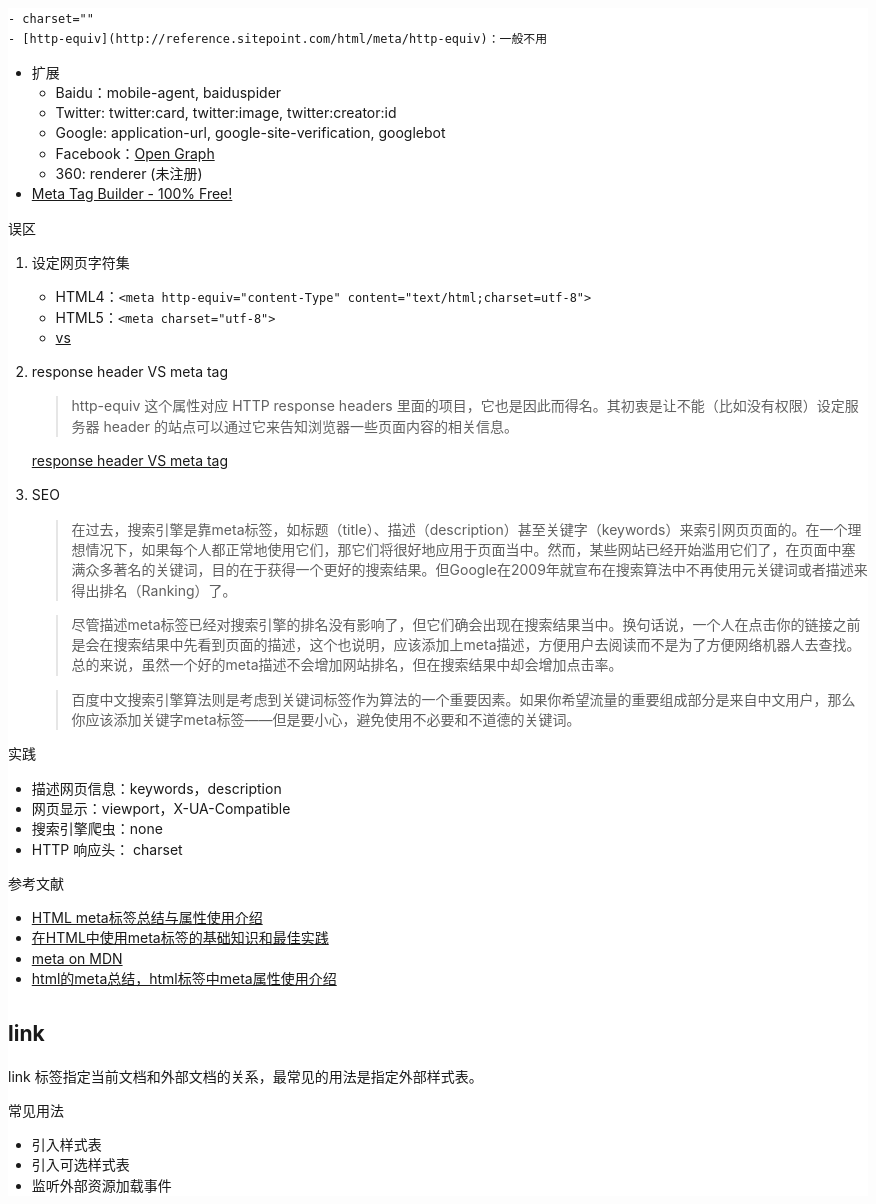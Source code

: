     - charset=""
    - [http-equiv](http://reference.sitepoint.com/html/meta/http-equiv)：一般不用
- 扩展
    - Baidu：mobile-agent, baiduspider
    - Twitter: twitter:card, twitter:image, twitter:creator:id
    - Google: application-url, google-site-verification, googlebot
    - Facebook：[Open Graph](https://developers.facebook.com/docs/opengraph)
    - 360: renderer (未注册)
- [Meta Tag Builder - 100% Free!](http://www.scrubtheweb.com/abs/builder.html)

误区

1. 设定网页字符集

    - HTML4：`<meta http-equiv="content-Type" content="text/html;charset=utf-8">`
    - HTML5：`<meta charset="utf-8">`
    - [<meta charset=“utf-8”> vs <meta http-equiv=“Content-Type”>](http://stackoverflow.com/questions/4696499/meta-charset-utf-8-vs-meta-http-equiv-content-type)

2. response header VS meta tag

    > http-equiv 这个属性对应 HTTP response headers 里面的项目，它也是因此而得名。其初衷是让不能（比如没有权限）设定服务器 header 的站点可以通过它来告知浏览器一些页面内容的相关信息。

    [response header VS meta tag](http://stackoverflow.com/questions/9417024/response-header-vs-meta-tag)

3. SEO

    > 在过去，搜索引擎是靠meta标签，如标题（title）、描述（description）甚至关键字（keywords）来索引网页页面的。在一个理想情况下，如果每个人都正常地使用它们，那它们将很好地应用于页面当中。然而，某些网站已经开始滥用它们了，在页面中塞满众多著名的关键词，目的在于获得一个更好的搜索结果。但Google在2009年就宣布在搜索算法中不再使用元关键词或者描述来得出排名（Ranking）了。

    > 尽管描述meta标签已经对搜索引擎的排名没有影响了，但它们确会出现在搜索结果当中。换句话说，一个人在点击你的链接之前是会在搜索结果中先看到页面的描述，这个也说明，应该添加上meta描述，方便用户去阅读而不是为了方便网络机器人去查找。总的来说，虽然一个好的meta描述不会增加网站排名，但在搜索结果中却会增加点击率。

    > 百度中文搜索引擎算法则是考虑到关键词标签作为算法的一个重要因素。如果你希望流量的重要组成部分是来自中文用户，那么你应该添加关键字meta标签——但是要小心，避免使用不必要和不道德的关键词。

实践

- 描述网页信息：keywords，description
- 网页显示：viewport，X-UA-Compatible
- 搜索引擎爬虫：none
- HTTP 响应头： charset

参考文献

- [HTML meta标签总结与属性使用介绍](https://segmentfault.com/a/1190000004279791)
- [在HTML中使用meta标签的基础知识和最佳实践](http://www.w3cplus.com/css/meta-tags-html-basics-best-practices.html)
- [meta on MDN](https://developer.mozilla.org/zh-CN/docs/Web/HTML/Element/meta)
- [html的meta总结，html标签中meta属性使用介绍](http://www.haorooms.com/post/html_meta_ds)

## link
link 标签指定当前文档和外部文档的关系，最常见的用法是指定外部样式表。

常见用法

- 引入样式表
- 引入可选样式表
- 监听外部资源加载事件
